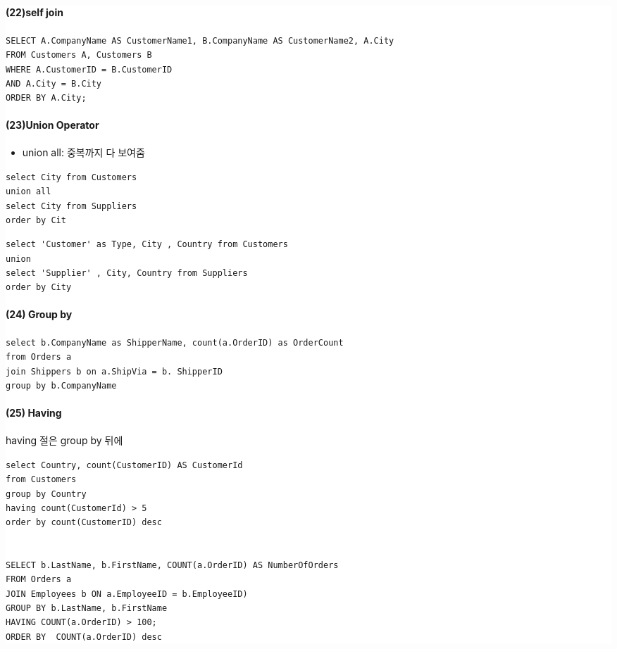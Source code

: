 #### (22)self join

```mssql
SELECT A.CompanyName AS CustomerName1, B.CompanyName AS CustomerName2, A.City
FROM Customers A, Customers B
WHERE A.CustomerID = B.CustomerID
AND A.City = B.City
ORDER BY A.City;

```

#### (23)Union Operator

- union all: 중복까지 다 보여줌

```mssql
select City from Customers
union all
select City from Suppliers
order by Cit
```

```mssql
select 'Customer' as Type, City , Country from Customers
union 
select 'Supplier' , City, Country from Suppliers
order by City
```

#### (24) Group by

```mssql
select b.CompanyName as ShipperName, count(a.OrderID) as OrderCount 
from Orders a
join Shippers b on a.ShipVia = b. ShipperID
group by b.CompanyName
```

#### (25) Having

having 절은 group by 뒤에

```mssql
select Country, count(CustomerID) AS CustomerId
from Customers
group by Country
having count(CustomerId) > 5
order by count(CustomerID) desc


SELECT b.LastName, b.FirstName, COUNT(a.OrderID) AS NumberOfOrders
FROM Orders a
JOIN Employees b ON a.EmployeeID = b.EmployeeID)
GROUP BY b.LastName, b.FirstName
HAVING COUNT(a.OrderID) > 100;
ORDER BY  COUNT(a.OrderID) desc
```
